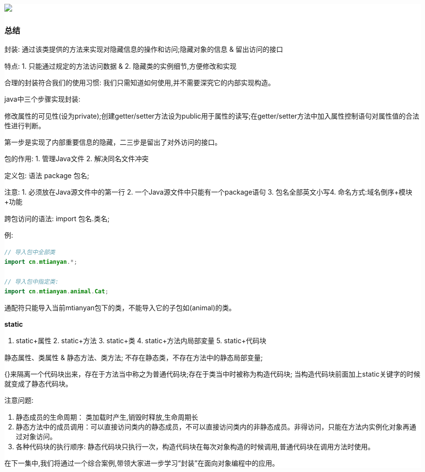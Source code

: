 ![](http://myphoto.mtianyan.cn/20180801220004_FNnElz_Screenshot.jpeg)

### 总结

封装: 通过该类提供的方法来实现对隐藏信息的操作和访问;隐藏对象的信息 & 留出访问的接口

特点: 1. 只能通过规定的方法访问数据 & 2. 隐藏类的实例细节,方便修改和实现

合理的封装符合我们的使用习惯: 我们只需知道如何使用,并不需要深究它的内部实现构造。

java中三个步骤实现封装:

修改属性的可见性(设为private);创建getter/setter方法设为public用于属性的读写;在getter/setter方法中加入属性控制语句对属性值的合法性进行判断。

第一步是实现了内部重要信息的隐藏，二三步是留出了对外访问的接口。

包的作用: 1. 管理Java文件 2. 解决同名文件冲突

定义包: 语法 package 包名;

注意: 1. 必须放在Java源文件中的第一行  2. 一个Java源文件中只能有一个package语句  3. 包名全部英文小写4. 命名方式:域名倒序+模块+功能

跨包访问的语法: import 包名.类名;

例:

```java
// 导入包中全部类
import cn.mtianyan.*;

// 导入包中指定类:
import cn.mtianyan.animal.Cat;
```

通配符只能导入当前mtianyan包下的类，不能导入它的子包如(animal)的类。

**static**

1. static+属性  2. static+方法 3. static+类 4. static+方法内局部変量 5. static+代码块

静态属性、类属性 & 静态方法、类方法; 不存在静态类，不存在方法中的静态局部变量; 

{}来隔离一个代码块出来，存在于方法当中称之为普通代码块;存在于类当中时被称为构造代码块; 当构造代码块前面加上static关键字的时候就变成了静态代码块。

注意问题:

  1. 静态成员的生命周期： 类加载时产生,销毁时释放,生命周期长
  2. 静态方法中的成员调用：可以直接访问类内的静态成员，不可以直接访问类内的非静态成员。非得访问，只能在方法内实例化对象再通过对象访问。
  3. 各种代码块的执行顺序: 静态代码块只执行一次，构造代码块在每次对象构造的时候调用,普通代码块在调用方法时使用。

在下一集中,我们将通过一个综合案例,带领大家进一步学习“封装”在面向对象编程中的应用。














